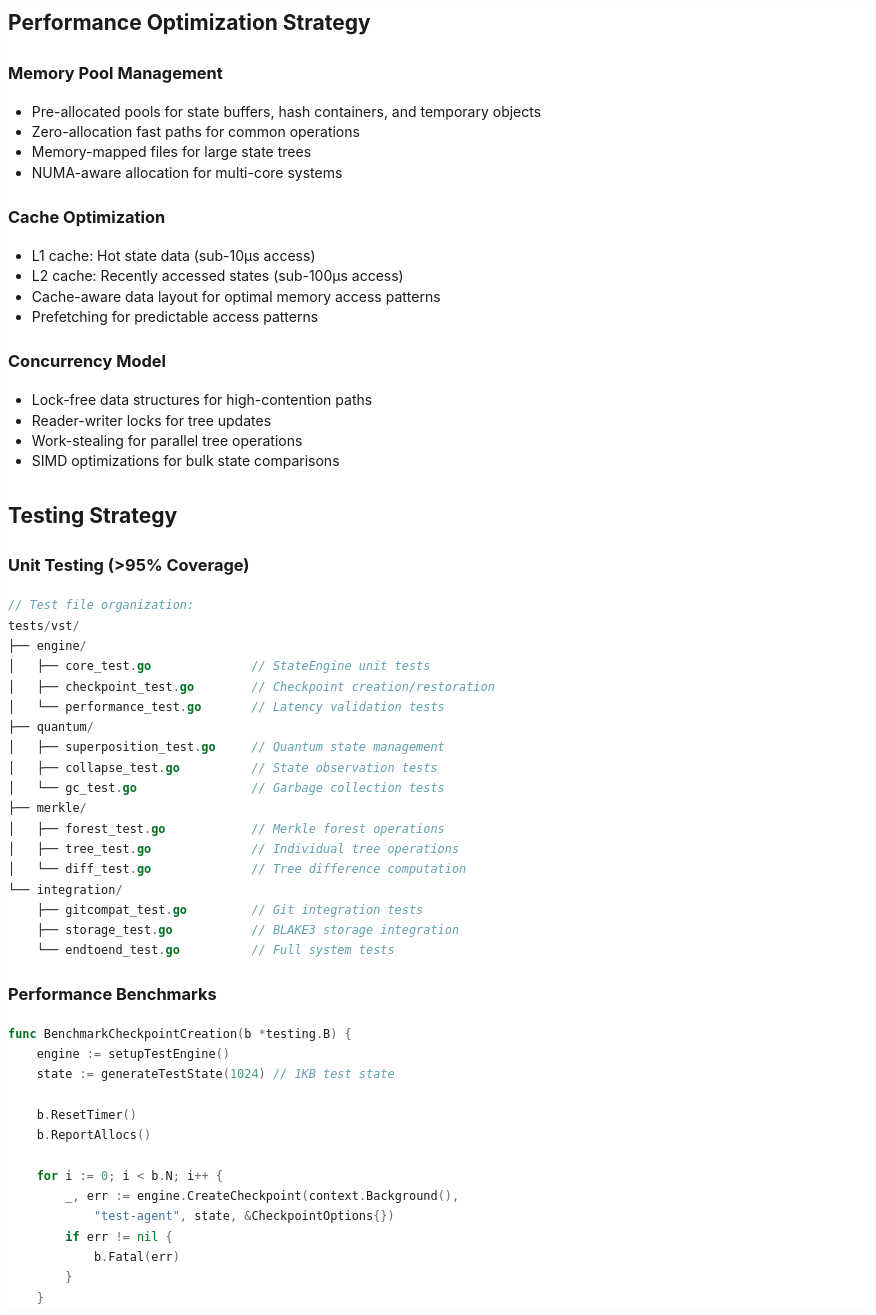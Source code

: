 ## Performance Optimization Strategy

### Memory Pool Management
- Pre-allocated pools for state buffers, hash containers, and temporary objects
- Zero-allocation fast paths for common operations
- Memory-mapped files for large state trees
- NUMA-aware allocation for multi-core systems

### Cache Optimization
- L1 cache: Hot state data (sub-10μs access)
- L2 cache: Recently accessed states (sub-100μs access)
- Cache-aware data layout for optimal memory access patterns
- Prefetching for predictable access patterns

### Concurrency Model
- Lock-free data structures for high-contention paths
- Reader-writer locks for tree updates
- Work-stealing for parallel tree operations
- SIMD optimizations for bulk state comparisons

## Testing Strategy

### Unit Testing (>95% Coverage)
```go
// Test file organization:
tests/vst/
├── engine/
│   ├── core_test.go              // StateEngine unit tests
│   ├── checkpoint_test.go        // Checkpoint creation/restoration
│   └── performance_test.go       // Latency validation tests
├── quantum/
│   ├── superposition_test.go     // Quantum state management
│   ├── collapse_test.go          // State observation tests
│   └── gc_test.go                // Garbage collection tests
├── merkle/
│   ├── forest_test.go            // Merkle forest operations
│   ├── tree_test.go              // Individual tree operations
│   └── diff_test.go              // Tree difference computation
└── integration/
    ├── gitcompat_test.go         // Git integration tests
    ├── storage_test.go           // BLAKE3 storage integration
    └── endtoend_test.go          // Full system tests
```

### Performance Benchmarks
```go
func BenchmarkCheckpointCreation(b *testing.B) {
    engine := setupTestEngine()
    state := generateTestState(1024) // 1KB test state

    b.ResetTimer()
    b.ReportAllocs()

    for i := 0; i < b.N; i++ {
        _, err := engine.CreateCheckpoint(context.Background(),
            "test-agent", state, &CheckpointOptions{})
        if err != nil {
            b.Fatal(err)
        }
    }

```